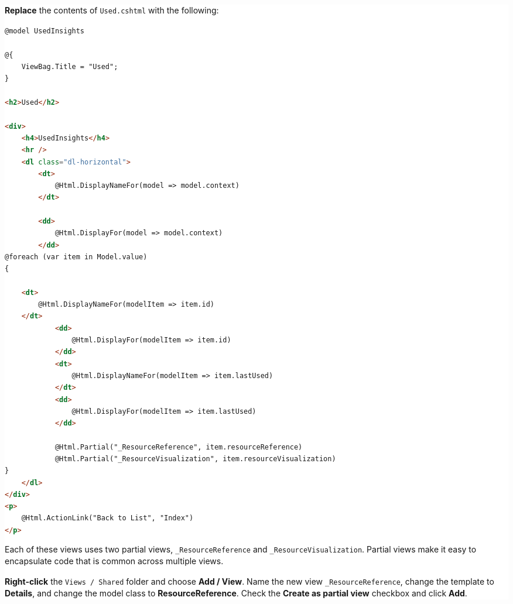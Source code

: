 **Replace** the contents of `Used.cshtml` with the following:

```html
@model UsedInsights

@{
    ViewBag.Title = "Used";
}

<h2>Used</h2>

<div>
    <h4>UsedInsights</h4>
    <hr />
    <dl class="dl-horizontal">
        <dt>
            @Html.DisplayNameFor(model => model.context)
        </dt>

        <dd>
            @Html.DisplayFor(model => model.context)
        </dd>
@foreach (var item in Model.value)
{

    <dt>
        @Html.DisplayNameFor(modelItem => item.id)
    </dt>
            <dd>
                @Html.DisplayFor(modelItem => item.id)
            </dd>
            <dt>
                @Html.DisplayNameFor(modelItem => item.lastUsed)
            </dt>
            <dd>
                @Html.DisplayFor(modelItem => item.lastUsed)
            </dd>

            @Html.Partial("_ResourceReference", item.resourceReference)
            @Html.Partial("_ResourceVisualization", item.resourceVisualization)
}
    </dl>
</div>
<p>
    @Html.ActionLink("Back to List", "Index")
</p>
```

Each of these views uses two partial views, `_ResourceReference` and `_ResourceVisualization`. Partial views make it easy to encapsulate code that is common across multiple views.

**Right-click** the `Views / Shared` folder and choose **Add / View**. Name the new view `_ResourceReference`, change the template to **Details**, and change the model class to **ResourceReference**. Check the **Create as partial view** checkbox and click **Add**.
